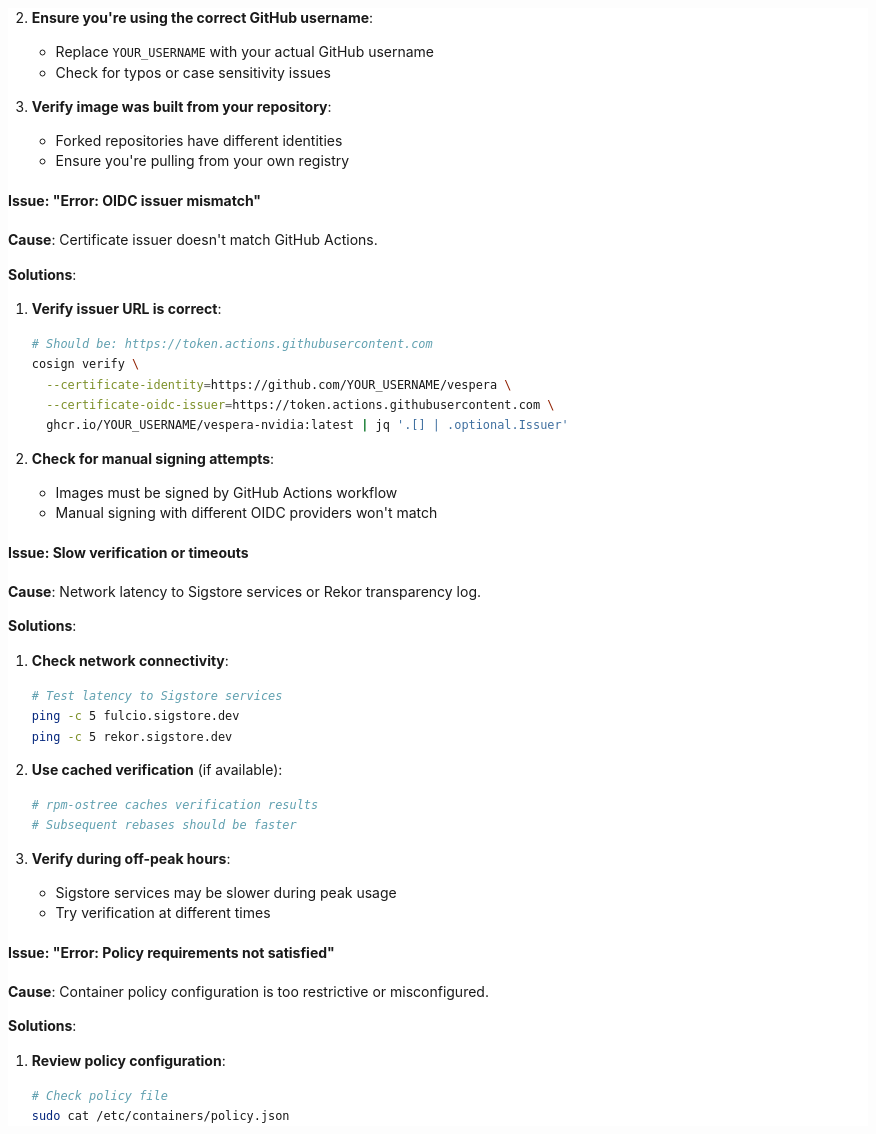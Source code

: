 2. **Ensure you're using the correct GitHub username**:
   - Replace `YOUR_USERNAME` with your actual GitHub username
   - Check for typos or case sensitivity issues

3. **Verify image was built from your repository**:
   - Forked repositories have different identities
   - Ensure you're pulling from your own registry

#### Issue: "Error: OIDC issuer mismatch"

**Cause**: Certificate issuer doesn't match GitHub Actions.

**Solutions**:

1. **Verify issuer URL is correct**:
   ```bash
   # Should be: https://token.actions.githubusercontent.com
   cosign verify \
     --certificate-identity=https://github.com/YOUR_USERNAME/vespera \
     --certificate-oidc-issuer=https://token.actions.githubusercontent.com \
     ghcr.io/YOUR_USERNAME/vespera-nvidia:latest | jq '.[] | .optional.Issuer'
   ```

2. **Check for manual signing attempts**:
   - Images must be signed by GitHub Actions workflow
   - Manual signing with different OIDC providers won't match

#### Issue: Slow verification or timeouts

**Cause**: Network latency to Sigstore services or Rekor transparency log.

**Solutions**:

1. **Check network connectivity**:
   ```bash
   # Test latency to Sigstore services
   ping -c 5 fulcio.sigstore.dev
   ping -c 5 rekor.sigstore.dev
   ```

2. **Use cached verification** (if available):
   ```bash
   # rpm-ostree caches verification results
   # Subsequent rebases should be faster
   ```

3. **Verify during off-peak hours**:
   - Sigstore services may be slower during peak usage
   - Try verification at different times

#### Issue: "Error: Policy requirements not satisfied"

**Cause**: Container policy configuration is too restrictive or misconfigured.

**Solutions**:

1. **Review policy configuration**:
   ```bash
   # Check policy file
   sudo cat /etc/containers/policy.json
   ```
